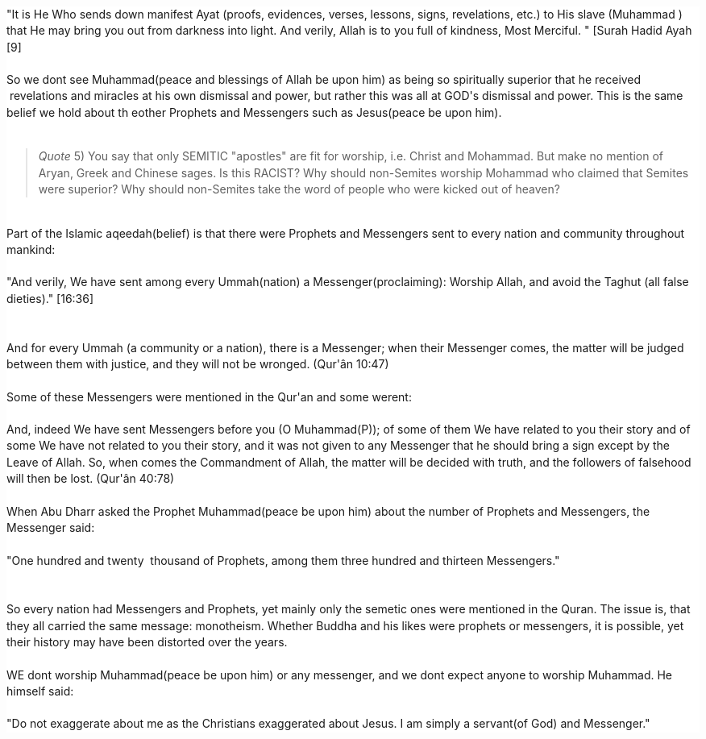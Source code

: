"It is He Who sends down manifest Ayat (proofs, evidences, verses, lessons, signs, revelations, etc.) to His slave (Muhammad ) that He may bring you out from darkness into light. And verily, Allah is to you full of kindness, Most Merciful. " [Surah Hadid Ayah [9]
<br>
<br>
So we dont see Muhammad(peace and blessings of Allah be upon him) as being so spiritually superior that he received  revelations and miracles at his own dismissal and power, but rather this was all at GOD's dismissal and power. This is the same belief we hold about th eother Prophets and Messengers such as Jesus(peace be upon him).
<br>
<br>
<blockquote class="bbc_standard_quote">
 <cite>
  Quote
 </cite>
 5) You say that only SEMITIC "apostles" are fit for worship, i.e. Christ and Mohammad. But make no mention of Aryan, Greek and Chinese sages. Is this RACIST? Why should non-Semites worship Mohammad who claimed that Semites were superior? Why should non-Semites take the word of people who were kicked out of heaven?
</blockquote>
<br>
Part of the Islamic aqeedah(belief) is that there were Prophets and Messengers sent to every nation and community throughout mankind:
<br>
<br>
"And verily, We have sent among every Ummah(nation) a Messenger(proclaiming): Worship Allah, and avoid the Taghut (all false dieties)." [16:36]
<br>
<br>
<br>
And for every Ummah (a community or a nation), there is a Messenger; when their Messenger comes, the matter will be judged between them with justice, and they will not be wronged. (Qur'ân 10:47)
<br>
<br>
Some of these Messengers were mentioned in the Qur'an and some werent:
<br>
<br>
And, indeed We have sent Messengers before you (O Muhammad(P)); of some of them We have related to you their story and of some We have not related to you their story, and it was not given to any Messenger that he should bring a sign except by the Leave of Allah. So, when comes the Commandment of Allah, the matter will be decided with truth, and the followers of falsehood will then be lost. (Qur'ân 40:78)
<br>
<br>
When Abu Dharr asked the Prophet Muhammad(peace be upon him) about the number of Prophets and Messengers, the Messenger said:
<br>
<br>
"One hundred and twenty  thousand of Prophets, among them three hundred and thirteen Messengers."
<br>
<br>
<br>
So every nation had Messengers and Prophets, yet mainly only the semetic ones were mentioned in the Quran. The issue is, that they all carried the same message: monotheism. Whether Buddha and his likes were prophets or messengers, it is possible, yet their history may have been distorted over the years.
<br>
<br>
WE dont worship Muhammad(peace be upon him) or any messenger, and we dont expect anyone to worship Muhammad. He himself said:
<br>
<br>
"Do not exaggerate about me as the Christians exaggerated about Jesus. I am simply a servant(of God) and Messenger."